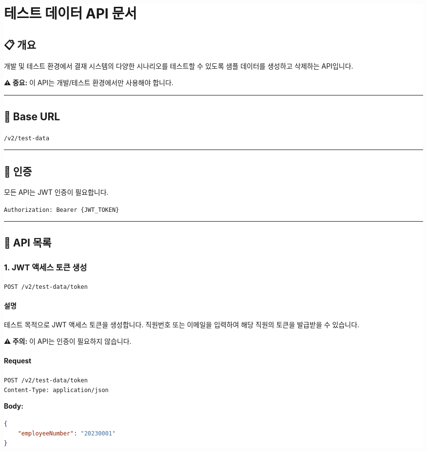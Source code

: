 # 테스트 데이터 API 문서

## 📋 개요

개발 및 테스트 환경에서 결재 시스템의 다양한 시나리오를 테스트할 수 있도록 샘플 데이터를 생성하고 삭제하는 API입니다.

**⚠️ 중요:** 이 API는 개발/테스트 환경에서만 사용해야 합니다.

---

## 🎯 Base URL

```
/v2/test-data
```

---

## 🔐 인증

모든 API는 JWT 인증이 필요합니다.

```
Authorization: Bearer {JWT_TOKEN}
```

---

## 📡 API 목록

### 1. JWT 액세스 토큰 생성

```
POST /v2/test-data/token
```

#### 설명

테스트 목적으로 JWT 액세스 토큰을 생성합니다. 직원번호 또는 이메일을 입력하여 해당 직원의 토큰을 발급받을 수 있습니다.

**⚠️ 주의:** 이 API는 인증이 필요하지 않습니다.

#### Request

```http
POST /v2/test-data/token
Content-Type: application/json
```

**Body:**

```json
{
    "employeeNumber": "20230001"
}
```
